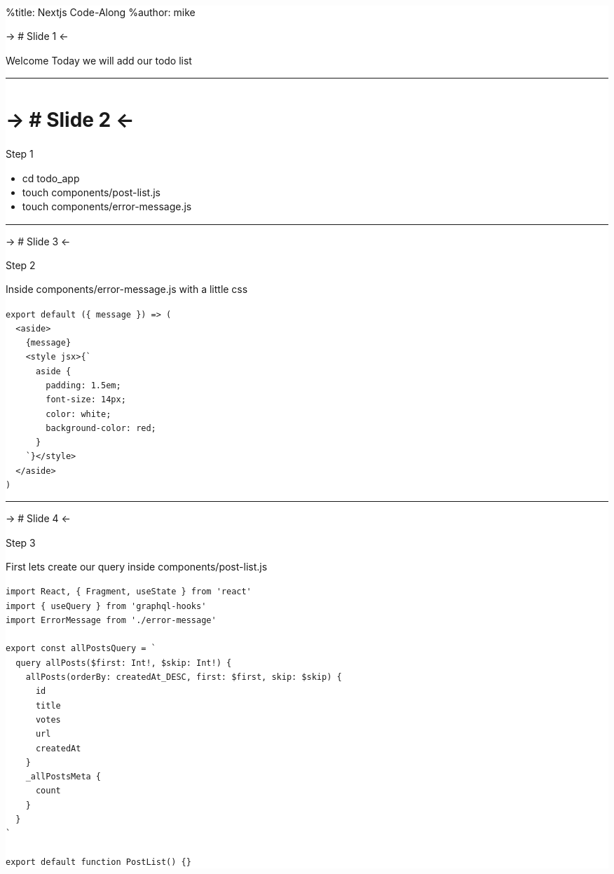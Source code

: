 %title: Nextjs Code-Along
%author: mike


-> # Slide 1 <-

Welcome Today we will add our todo list

--------------------------------------------------
-> # Slide 2 <-
==============

Step 1

* cd todo_app
* touch components/post-list.js
* touch components/error-message.js

-------------------------------------------------
-> # Slide 3  <-

Step 2

Inside components/error-message.js with a little css

```
export default ({ message }) => (
  <aside>
    {message}
    <style jsx>{`
      aside {
        padding: 1.5em;
        font-size: 14px;
        color: white;
        background-color: red;
      }
    `}</style>
  </aside>
)
```


-------------------------------------------------

-> # Slide 4  <-

Step 3

First lets create our query inside components/post-list.js 

```
import React, { Fragment, useState } from 'react'
import { useQuery } from 'graphql-hooks'
import ErrorMessage from './error-message'

export const allPostsQuery = `
  query allPosts($first: Int!, $skip: Int!) {
    allPosts(orderBy: createdAt_DESC, first: $first, skip: $skip) {
      id
      title
      votes
      url
      createdAt
    }
    _allPostsMeta {
      count
    }
  }
`

export default function PostList() {}
```